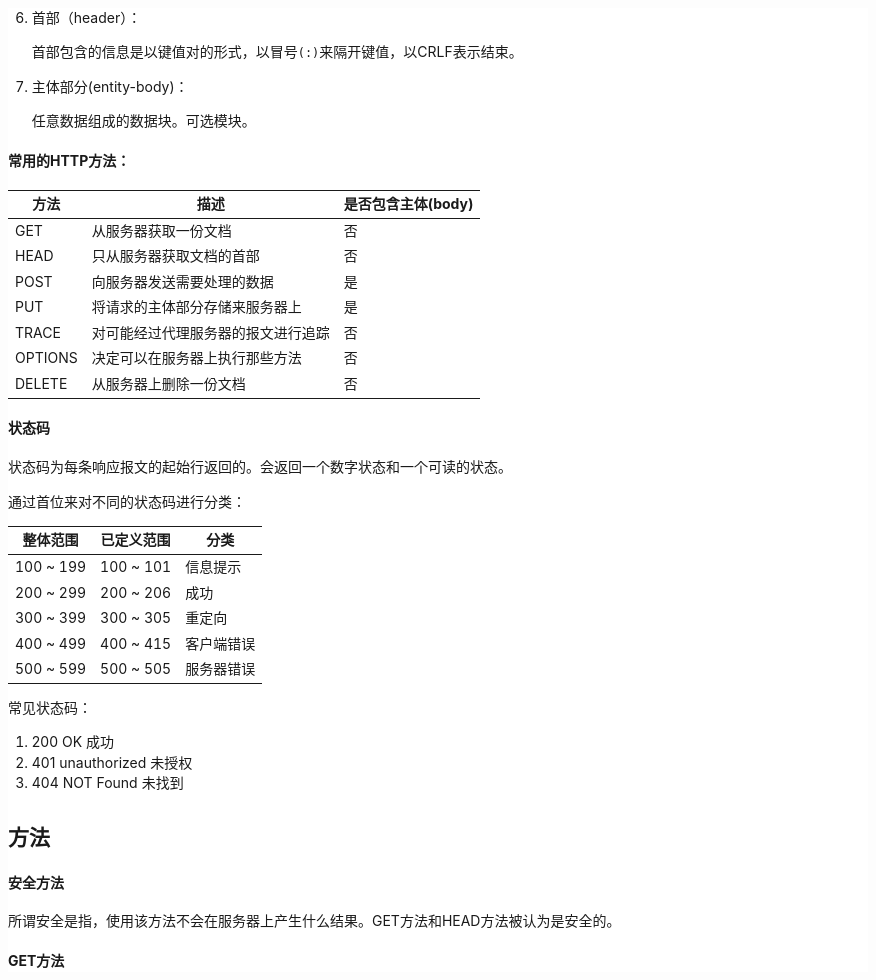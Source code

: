 6. 首部（header）：

   首部包含的信息是以键值对的形式，以冒号`(:)`来隔开键值，以CRLF表示结束。

7. 主体部分(entity-body)：

   任意数据组成的数据块。可选模块。

#### 常用的HTTP方法：

| 方法    | 描述                               | 是否包含主体(body) |
| ------- | ---------------------------------- | ------------------ |
| GET     | 从服务器获取一份文档               | 否                 |
| HEAD    | 只从服务器获取文档的首部           | 否                 |
| POST    | 向服务器发送需要处理的数据         | 是                 |
| PUT     | 将请求的主体部分存储来服务器上     | 是                 |
| TRACE   | 对可能经过代理服务器的报文进行追踪 | 否                 |
| OPTIONS | 决定可以在服务器上执行那些方法     | 否                 |
| DELETE  | 从服务器上删除一份文档             | 否                 |

#### 状态码

状态码为每条响应报文的起始行返回的。会返回一个数字状态和一个可读的状态。

通过首位来对不同的状态码进行分类：

| 整体范围  | 已定义范围 | 分类       |
| --------- | ---------- | ---------- |
| 100 ~ 199 | 100 ~ 101  | 信息提示   |
| 200 ~ 299 | 200 ~ 206  | 成功       |
| 300 ~ 399 | 300 ~ 305  | 重定向     |
| 400 ~ 499 | 400 ~ 415  | 客户端错误 |
| 500 ~ 599 | 500 ~ 505  | 服务器错误 |

常见状态码：

1. 200 OK 成功
2. 401 unauthorized 未授权
3. 404 NOT Found 未找到

## 方法

#### 安全方法

所谓安全是指，使用该方法不会在服务器上产生什么结果。GET方法和HEAD方法被认为是安全的。

#### GET方法

